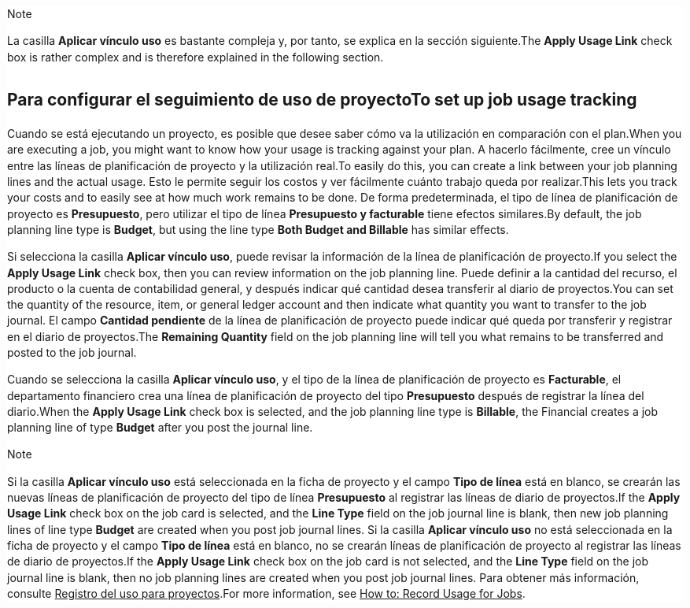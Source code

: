 > [!NOTE]  
>   <span data-ttu-id="773ed-109">La casilla **Aplicar vínculo uso** es bastante compleja y, por tanto, se explica en la sección siguiente.</span><span class="sxs-lookup"><span data-stu-id="773ed-109">The **Apply Usage Link** check box is rather complex and is therefore explained in the following section.</span></span>

## <a name="to-set-up-job-usage-tracking"></a><span data-ttu-id="773ed-110">Para configurar el seguimiento de uso de proyecto</span><span class="sxs-lookup"><span data-stu-id="773ed-110">To set up job usage tracking</span></span>
<span data-ttu-id="773ed-111">Cuando se está ejecutando un proyecto, es posible que desee saber cómo va la utilización en comparación con el plan.</span><span class="sxs-lookup"><span data-stu-id="773ed-111">When you are executing a job, you might want to know how your usage is tracking against your plan.</span></span> <span data-ttu-id="773ed-112">A hacerlo fácilmente, cree un vínculo entre las líneas de planificación de proyecto y la utilización real.</span><span class="sxs-lookup"><span data-stu-id="773ed-112">To easily do this, you can create a link between your job planning lines and the actual usage.</span></span> <span data-ttu-id="773ed-113">Esto le permite seguir los costos y ver fácilmente cuánto trabajo queda por realizar.</span><span class="sxs-lookup"><span data-stu-id="773ed-113">This lets you track your costs and to easily see at how much work remains to be done.</span></span> <span data-ttu-id="773ed-114">De forma predeterminada, el tipo de línea de planificación de proyecto es **Presupuesto**, pero utilizar el tipo de línea **Presupuesto y facturable** tiene efectos similares.</span><span class="sxs-lookup"><span data-stu-id="773ed-114">By default, the job planning line type is **Budget**, but using the line type **Both Budget and Billable** has similar effects.</span></span>

<span data-ttu-id="773ed-115">Si selecciona la casilla **Aplicar vínculo uso**, puede revisar la información de la línea de planificación de proyecto.</span><span class="sxs-lookup"><span data-stu-id="773ed-115">If you select the **Apply Usage Link** check box, then you can review information on the job planning line.</span></span> <span data-ttu-id="773ed-116">Puede definir a la cantidad del recurso, el producto o la cuenta de contabilidad general, y después indicar qué cantidad desea transferir al diario de proyectos.</span><span class="sxs-lookup"><span data-stu-id="773ed-116">You can set the quantity of the resource, item, or general ledger account and then indicate what quantity you want to transfer to the job journal.</span></span> <span data-ttu-id="773ed-117">El campo **Cantidad pendiente** de la línea de planificación de proyecto puede indicar qué queda por transferir y registrar en el diario de proyectos.</span><span class="sxs-lookup"><span data-stu-id="773ed-117">The **Remaining Quantity** field on the job planning line will tell you what remains to be transferred and posted to the job journal.</span></span>

<span data-ttu-id="773ed-118">Cuando se selecciona la casilla **Aplicar vínculo uso**, y el tipo de la línea de planificación de proyecto es **Facturable**, el departamento financiero crea una línea de planificación de proyecto del tipo **Presupuesto** después de registrar la línea del diario.</span><span class="sxs-lookup"><span data-stu-id="773ed-118">When the **Apply Usage Link** check box is selected, and the job planning line type is **Billable**, the Financial creates a job planning line of type **Budget** after you post the journal line.</span></span>

> [!NOTE]  
>   <span data-ttu-id="773ed-119">Si la casilla **Aplicar vínculo uso** está seleccionada en la ficha de proyecto y el campo **Tipo de línea** está en blanco, se crearán las nuevas líneas de planificación de proyecto del tipo de línea **Presupuesto** al registrar las líneas de diario de proyectos.</span><span class="sxs-lookup"><span data-stu-id="773ed-119">If the **Apply Usage Link** check box on the job card is selected, and the **Line Type** field on the job journal line is blank, then new job planning lines of line type **Budget** are created when you post job journal lines.</span></span> <span data-ttu-id="773ed-120">Si la casilla **Aplicar vínculo uso** no está seleccionada en la ficha de proyecto y el campo **Tipo de línea** está en blanco, no se crearán líneas de planificación de proyecto al registrar las líneas de diario de proyectos.</span><span class="sxs-lookup"><span data-stu-id="773ed-120">If the **Apply Usage Link** check box on the job card is not selected, and the **Line Type** field on the job journal line is blank, then no job planning lines are created when you post job journal lines.</span></span> <span data-ttu-id="773ed-121">Para obtener más información, consulte [Registro del uso para proyectos](projects-how-record-job-usage.md).</span><span class="sxs-lookup"><span data-stu-id="773ed-121">For more information, see [How to: Record Usage for Jobs](projects-how-record-job-usage.md).</span></span>
